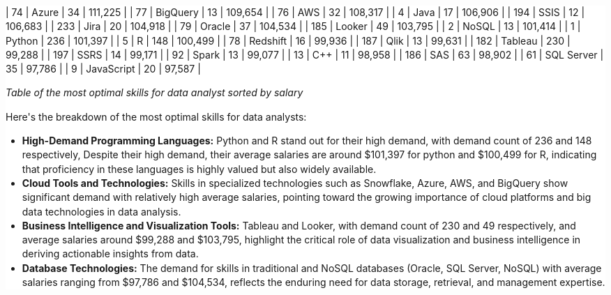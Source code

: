 | 74       | Azure       | 34           | 111,225             |
| 77       | BigQuery    | 13           | 109,654             |
| 76       | AWS         | 32           | 108,317             |
| 4        | Java        | 17           | 106,906             |
| 194      | SSIS        | 12           | 106,683             |
| 233      | Jira        | 20           | 104,918             |
| 79       | Oracle      | 37           | 104,534             |
| 185      | Looker      | 49           | 103,795             |
| 2        | NoSQL       | 13           | 101,414             |
| 1        | Python      | 236          | 101,397             |
| 5        | R           | 148          | 100,499             |
| 78       | Redshift    | 16           | 99,936              |
| 187      | Qlik        | 13           | 99,631              |
| 182      | Tableau     | 230          | 99,288              |
| 197      | SSRS        | 14           | 99,171              |
| 92       | Spark       | 13           | 99,077              |
| 13       | C++         | 11           | 98,958              |
| 186      | SAS         | 63           | 98,902              |
| 61       | SQL Server  | 35           | 97,786              |
| 9        | JavaScript  | 20           | 97,587              |


*Table of the most optimal skills for data analyst sorted by salary*

Here's the breakdown of the most optimal skills for data analysts:
- **High-Demand Programming Languages:** Python and R stand out for their high demand, with demand count of 236 and 148 respectively, Despite their high demand, their average salaries are around $101,397 for python and $100,499 for R, indicating that proficiency in these languages is highly valued but also widely available.
- **Cloud Tools and Technologies:** Skills in specialized technologies such as Snowflake, Azure, AWS, and BigQuery show significant demand with relatively high average salaries, pointing toward the growing importance of cloud platforms and big data technologies in data analysis.
- **Business Intelligence and Visualization Tools:** Tableau and Looker, with demand count of 230 and 49 respectively, and average salaries around $99,288 and $103,795, highlight the critical role of data visualization and business intelligence in deriving actionable insights from data.
- **Database Technologies:** The demand for skills in traditional and NoSQL databases (Oracle, SQL Server, NoSQL) with average salaries ranging from $97,786 and $104,534, reflects the enduring need for data storage, retrieval, and management expertise.
